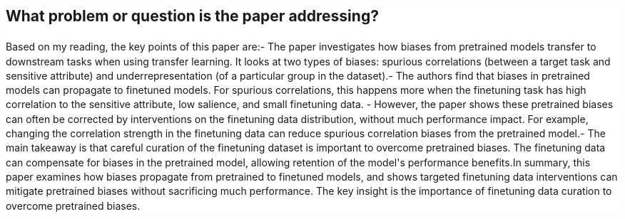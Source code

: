 
## What problem or question is the paper addressing?

Based on my reading, the key points of this paper are:- The paper investigates how biases from pretrained models transfer to downstream tasks when using transfer learning. It looks at two types of biases: spurious correlations (between a target task and sensitive attribute) and underrepresentation (of a particular group in the dataset).- The authors find that biases in pretrained models can propagate to finetuned models. For spurious correlations, this happens more when the finetuning task has high correlation to the sensitive attribute, low salience, and small finetuning data. - However, the paper shows these pretrained biases can often be corrected by interventions on the finetuning data distribution, without much performance impact. For example, changing the correlation strength in the finetuning data can reduce spurious correlation biases from the pretrained model.- The main takeaway is that careful curation of the finetuning dataset is important to overcome pretrained biases. The finetuning data can compensate for biases in the pretrained model, allowing retention of the model's performance benefits.In summary, this paper examines how biases propagate from pretrained to finetuned models, and shows targeted finetuning data interventions can mitigate pretrained biases without sacrificing much performance. The key insight is the importance of finetuning data curation to overcome pretrained biases.
